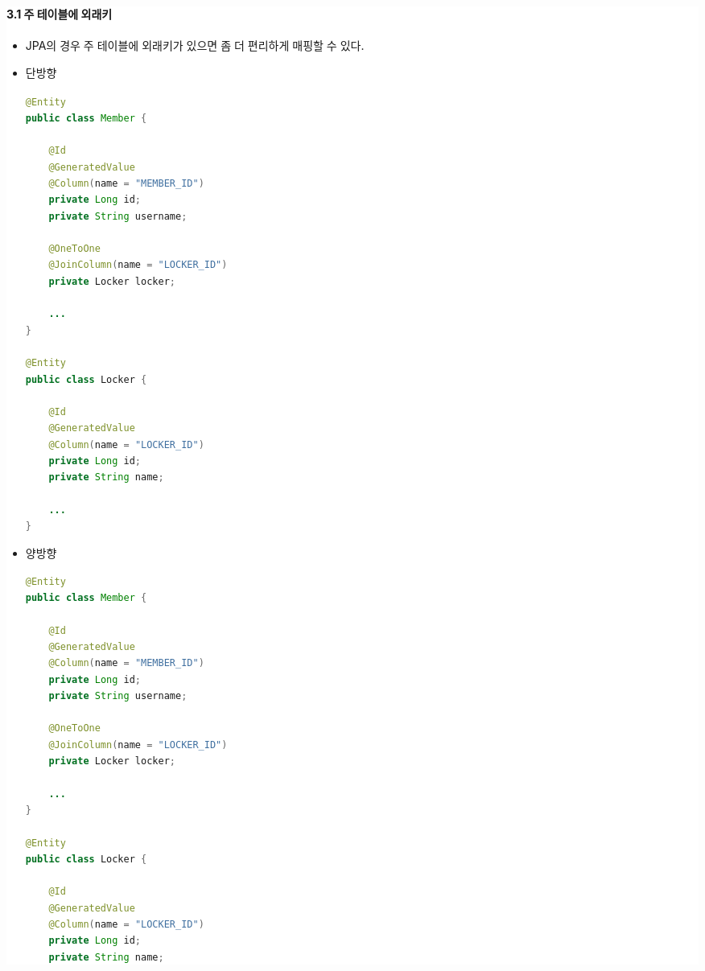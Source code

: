#### 3.1 주 테이블에 외래키
- JPA의 경우 주 테이블에 외래키가 있으면 좀 더 편리하게 매핑할 수 있다.
- 단방향
    ```java
    @Entity
    public class Member {
    
        @Id
        @GeneratedValue
        @Column(name = "MEMBER_ID")
        private Long id;
        private String username;

        @OneToOne
        @JoinColumn(name = "LOCKER_ID")
        private Locker locker;

        ...
    }

    @Entity
    public class Locker {
    
        @Id
        @GeneratedValue
        @Column(name = "LOCKER_ID")
        private Long id;
        private String name;

        ...
    }
    ```  

- 양방향
    ```java
    @Entity
    public class Member {
    
        @Id
        @GeneratedValue
        @Column(name = "MEMBER_ID")
        private Long id;
        private String username;

        @OneToOne
        @JoinColumn(name = "LOCKER_ID")
        private Locker locker;

        ...
    }

    @Entity
    public class Locker {
    
        @Id
        @GeneratedValue
        @Column(name = "LOCKER_ID")
        private Long id;
        private String name;
